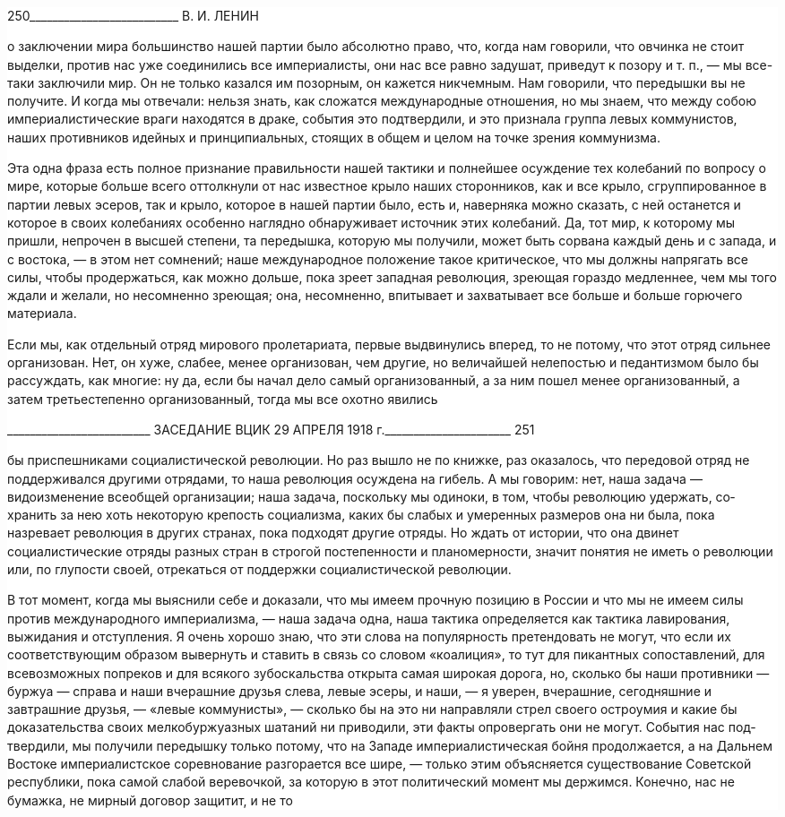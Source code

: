   

250__________________________ В. И. ЛЕНИН

о заключении мира большинство нашей партии было абсолютно право, что, когда нам говорили, что овчинка не стоит выделки, против нас уже соединились все империали­сты, они нас все равно задушат, приведут к позору и т. п., — мы все-таки заключили мир. Он не только казался им позорным, он кажется никчемным. Нам говорили, что пе­редышки вы не получите. И когда мы отвечали: нельзя знать, как сложатся междуна­родные отношения, но мы знаем, что между собою империалистические враги находят­ся в драке, события это подтвердили, и это признала группа левых коммунистов, наших противников идейных и принципиальных, стоящих в общем и целом на точке зрения коммунизма.

Эта одна фраза есть полное признание правильности нашей тактики и полнейшее осуждение тех колебаний по вопросу о мире, которые больше всего оттолкнули от нас известное крыло наших сторонников, как и все крыло, сгруппированное в партии левых эсеров, так и крыло, которое в нашей партии было, есть и, наверняка можно сказать, с ней останется и которое в своих колебаниях особенно наглядно обнаруживает источник этих колебаний. Да, тот мир, к которому мы пришли, непрочен в высшей степени, та передышка, которую мы получили, может быть сорвана каждый день и с запада, и с востока, — в этом нет сомнений; наше международное положение такое критическое, что мы должны напрягать все силы, чтобы продержаться, как можно дольше, пока зре­ет западная революция, зреющая гораздо медленнее, чем мы того ждали и желали, но несомненно зреющая; она, несомненно, впитывает и захватывает все больше и больше горючего материала.

Если мы, как отдельный отряд мирового пролетариата, первые выдвинулись вперед, то не потому, что этот отряд сильнее организован. Нет, он хуже, слабее, менее органи­зован, чем другие, но величайшей нелепостью и педантизмом было бы рассуждать, как многие: ну да, если бы начал дело самый организованный, а за ним пошел менее орга­низованный, а затем третьестепенно организованный, тогда мы все охотно явились

  

_________________________ ЗАСЕДАНИЕ ВЦИК 29 АПРЕЛЯ 1918 г.______________________ 251

бы приспешниками социалистической революции. Но раз вышло не по книжке, раз ока­залось, что передовой отряд не поддерживался другими отрядами, то наша революция осуждена на гибель. А мы говорим: нет, наша задача — видоизменение всеобщей орга­низации; наша задача, поскольку мы одиноки, в том, чтобы революцию удержать, со­хранить за нею хоть некоторую крепость социализма, каких бы слабых и умеренных размеров она ни была, пока назревает революция в других странах, пока подходят дру­гие отряды. Но ждать от истории, что она двинет социалистические отряды разных стран в строгой постепенности и планомерности, значит понятия не иметь о революции или, по глупости своей, отрекаться от поддержки социалистической революции.

В тот момент, когда мы выяснили себе и доказали, что мы имеем прочную позицию в России и что мы не имеем силы против международного империализма, — наша за­дача одна, наша тактика определяется как тактика лавирования, выжидания и отступ­ления. Я очень хорошо знаю, что эти слова на популярность претендовать не могут, что если их соответствующим образом вывернуть и ставить в связь со словом «коалиция», то тут для пикантных сопоставлений, для всевозможных попреков и для всякого зубо­скальства открыта самая широкая дорога, но, сколько бы наши противники — буржуа — справа и наши вчерашние друзья слева, левые эсеры, и наши, — я уверен, вчераш­ние, сегодняшние и завтрашние друзья, — «левые коммунисты», — сколько бы на это ни направляли стрел своего остроумия и какие бы доказательства своих мелкобуржуаз­ных шатаний ни приводили, эти факты опровергать они не могут. События нас под­твердили, мы получили передышку только потому, что на Западе империалистическая бойня продолжается, а на Дальнем Востоке империалистское соревнование разгорается все шире, — только этим объясняется существование Советской республики, пока са­мой слабой веревочкой, за которую в этот политический момент мы держимся. Конеч­но, нас не бумажка, не мирный договор защитит, и не то
